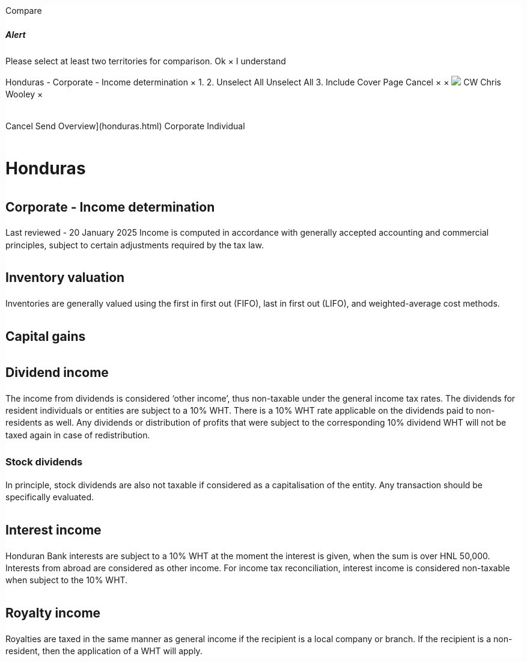 Compare
##### Alert
Please select at least two territories for comparison.
Ok
×
I understand

Honduras - Corporate - Income determination
×
1.
2.
Unselect All
Unselect All
3.
Include Cover Page
Cancel
×
×
![](-/media/world-wide-tax-summaries/attachments/global---chris-wooley.ashx%3Frev=ac5e5f3223b34096b1afc2a6009c7320&revision=ac5e5f32-23b3-4096-b1af-c2a6009c7320&hash=859B7ADC84DC2CBEC9760E9E6EE7DE6D0A8BFCDF)
CW
Chris Wooley
×
######
Cancel
Send
Overview](honduras.html)
Corporate
Individual
# Honduras
## Corporate - Income determination
Last reviewed - 20 January 2025
Income is computed in accordance with generally accepted accounting and commercial principles, subject to certain adjustments required by the tax law.
## Inventory valuation
Inventories are generally valued using the first in first out (FIFO), last in first out (LIFO), and weighted-average cost methods.
## Capital gains
## Dividend income
The income from dividends is considered ‘other income’, thus non-taxable under the general income tax rates. The dividends for resident individuals or entities are subject to a 10% WHT.
There is a 10% WHT rate applicable on the dividends paid to non-residents as well.
Any dividends or distribution of profits that were subject to the corresponding 10% dividend WHT will not be taxed again in case of redistribution.
### Stock dividends
In principle, stock dividends are also not taxable if considered as a capitalisation of the entity. Any transaction should be specifically evaluated.
## Interest income
Honduran Bank interests are subject to a 10% WHT at the moment the interest is given, when the sum is over HNL 50,000. Interests from abroad are considered as other income. For income tax reconciliation, interest income is considered non-taxable when subject to the 10% WHT.
## Royalty income
Royalties are taxed in the same manner as general income if the recipient is a local company or branch. If the recipient is a non-resident, then the application of a WHT will apply.